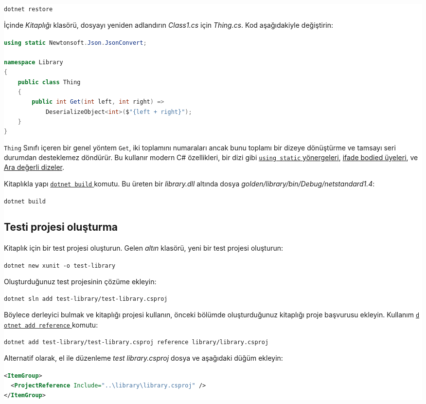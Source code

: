 ```console
dotnet restore
```

İçinde *Kitaplığı* klasörü, dosyayı yeniden adlandırın *Class1.cs* için *Thing.cs*. Kod aşağıdakiyle değiştirin:

```csharp
using static Newtonsoft.Json.JsonConvert;

namespace Library
{
    public class Thing
    {
        public int Get(int left, int right) =>
            DeserializeObject<int>($"{left + right}");
    }
}
```

`Thing` Sınıfı içeren bir genel yöntem `Get`, iki toplamını numaraları ancak bunu toplamı bir dizeye dönüştürme ve tamsayı seri durumdan desteklemez döndürür. Bu kullanır modern C# özellikleri, bir dizi gibi [ `using static` yönergeleri](../../csharp/language-reference/keywords/using-static.md), [ifade bodied üyeleri](../../csharp/whats-new/csharp-7.md#more-expression-bodied-members), ve [Ara değerli dizeler](../../csharp/language-reference/keywords/interpolated-strings.md).

Kitaplıkla yapı [ `dotnet build` ](../tools/dotnet-build.md) komutu. Bu üreten bir *library.dll* altında dosya *golden/library/bin/Debug/netstandard1.4*:

```console
dotnet build
```

## <a name="create-the-test-project"></a>Testi projesi oluşturma

Kitaplık için bir test projesi oluşturun. Gelen *altın* klasörü, yeni bir test projesi oluşturun:

```console
dotnet new xunit -o test-library
```

Oluşturduğunuz test projesinin çözüme ekleyin:

```console
dotnet sln add test-library/test-library.csproj
```

Böylece derleyici bulmak ve kitaplığı projesi kullanın, önceki bölümde oluşturduğunuz kitaplığı proje başvurusu ekleyin. Kullanım [ `dotnet add reference` ](../tools/dotnet-add-reference.md) komutu:

```console
dotnet add test-library/test-library.csproj reference library/library.csproj
```

Alternatif olarak, el ile düzenleme *test library.csproj* dosya ve aşağıdaki düğüm ekleyin:

```xml
<ItemGroup>
  <ProjectReference Include="..\library\library.csproj" />
</ItemGroup>
```
